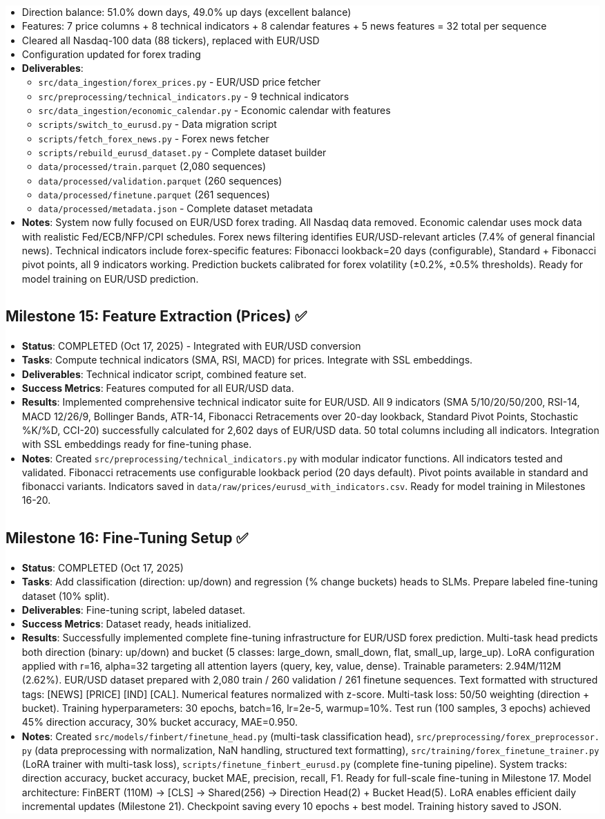   - Direction balance: 51.0% down days, 49.0% up days (excellent balance)
  - Features: 7 price columns + 8 technical indicators + 8 calendar features + 5 news features = 32 total per sequence
  - Cleared all Nasdaq-100 data (88 tickers), replaced with EUR/USD
  - Configuration updated for forex trading
- **Deliverables**:
  - `src/data_ingestion/forex_prices.py` - EUR/USD price fetcher
  - `src/preprocessing/technical_indicators.py` - 9 technical indicators
  - `src/data_ingestion/economic_calendar.py` - Economic calendar with features
  - `scripts/switch_to_eurusd.py` - Data migration script
  - `scripts/fetch_forex_news.py` - Forex news fetcher
  - `scripts/rebuild_eurusd_dataset.py` - Complete dataset builder
  - `data/processed/train.parquet` (2,080 sequences)
  - `data/processed/validation.parquet` (260 sequences)
  - `data/processed/finetune.parquet` (261 sequences)
  - `data/processed/metadata.json` - Complete dataset metadata
- **Notes**: System now fully focused on EUR/USD forex trading. All Nasdaq data removed. Economic calendar uses mock data with realistic Fed/ECB/NFP/CPI schedules. Forex news filtering identifies EUR/USD-relevant articles (7.4% of general financial news). Technical indicators include forex-specific features: Fibonacci lookback=20 days (configurable), Standard + Fibonacci pivot points, all 9 indicators working. Prediction buckets calibrated for forex volatility (±0.2%, ±0.5% thresholds). Ready for model training on EUR/USD prediction.

## Milestone 15: Feature Extraction (Prices) ✅
- **Status**: COMPLETED (Oct 17, 2025) - Integrated with EUR/USD conversion
- **Tasks**: Compute technical indicators (SMA, RSI, MACD) for prices. Integrate with SSL embeddings.
- **Deliverables**: Technical indicator script, combined feature set.
- **Success Metrics**: Features computed for all EUR/USD data.
- **Results**: Implemented comprehensive technical indicator suite for EUR/USD. All 9 indicators (SMA 5/10/20/50/200, RSI-14, MACD 12/26/9, Bollinger Bands, ATR-14, Fibonacci Retracements over 20-day lookback, Standard Pivot Points, Stochastic %K/%D, CCI-20) successfully calculated for 2,602 days of EUR/USD data. 50 total columns including all indicators. Integration with SSL embeddings ready for fine-tuning phase.
- **Notes**: Created `src/preprocessing/technical_indicators.py` with modular indicator functions. All indicators tested and validated. Fibonacci retracements use configurable lookback period (20 days default). Pivot points available in standard and fibonacci variants. Indicators saved in `data/raw/prices/eurusd_with_indicators.csv`. Ready for model training in Milestones 16-20.

## Milestone 16: Fine-Tuning Setup ✅
- **Status**: COMPLETED (Oct 17, 2025)
- **Tasks**: Add classification (direction: up/down) and regression (% change buckets) heads to SLMs. Prepare labeled fine-tuning dataset (10% split).
- **Deliverables**: Fine-tuning script, labeled dataset.
- **Success Metrics**: Dataset ready, heads initialized.
- **Results**: Successfully implemented complete fine-tuning infrastructure for EUR/USD forex prediction. Multi-task head predicts both direction (binary: up/down) and bucket (5 classes: large_down, small_down, flat, small_up, large_up). LoRA configuration applied with r=16, alpha=32 targeting all attention layers (query, key, value, dense). Trainable parameters: 2.94M/112M (2.62%). EUR/USD dataset prepared with 2,080 train / 260 validation / 261 finetune sequences. Text formatted with structured tags: [NEWS] [PRICE] [IND] [CAL]. Numerical features normalized with z-score. Multi-task loss: 50/50 weighting (direction + bucket). Training hyperparameters: 30 epochs, batch=16, lr=2e-5, warmup=10%. Test run (100 samples, 3 epochs) achieved 45% direction accuracy, 30% bucket accuracy, MAE=0.950.
- **Notes**: Created `src/models/finbert/finetune_head.py` (multi-task classification head), `src/preprocessing/forex_preprocessor.py` (data preprocessing with normalization, NaN handling, structured text formatting), `src/training/forex_finetune_trainer.py` (LoRA trainer with multi-task loss), `scripts/finetune_finbert_eurusd.py` (complete fine-tuning pipeline). System tracks: direction accuracy, bucket accuracy, bucket MAE, precision, recall, F1. Ready for full-scale fine-tuning in Milestone 17. Model architecture: FinBERT (110M) → [CLS] → Shared(256) → Direction Head(2) + Bucket Head(5). LoRA enables efficient daily incremental updates (Milestone 21). Checkpoint saving every 10 epochs + best model. Training history saved to JSON.
